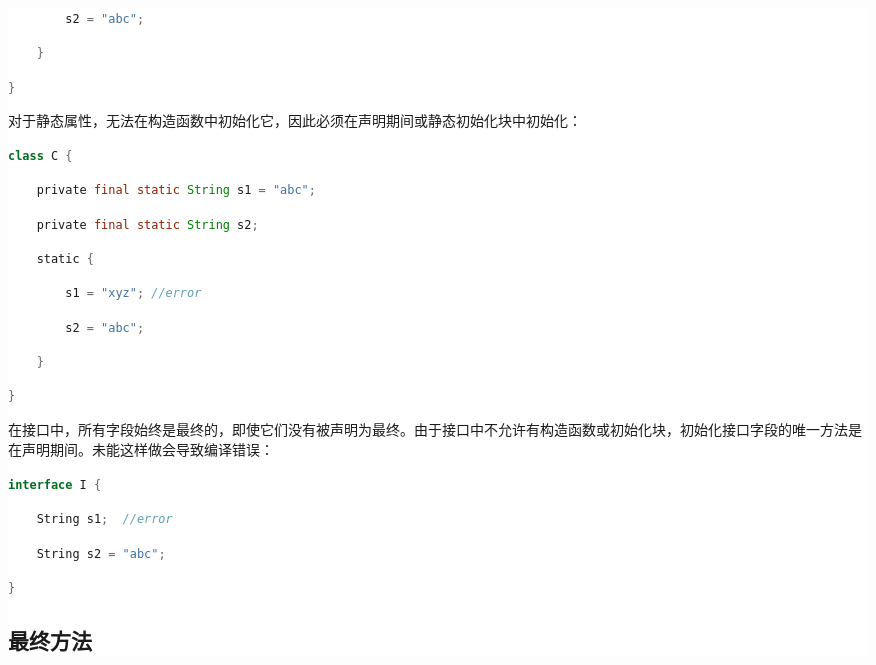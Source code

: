 ```java
        s2 = "abc";
```

```java
    }
```

```java
}
```

对于静态属性，无法在构造函数中初始化它，因此必须在声明期间或静态初始化块中初始化：

```java
class C {
```

```java
    private final static String s1 = "abc";
```

```java
    private final static String s2;
```

```java
    static {
```

```java
        s1 = "xyz"; //error
```

```java
        s2 = "abc";
```

```java
    }
```

```java
}
```

在接口中，所有字段始终是最终的，即使它们没有被声明为最终。由于接口中不允许有构造函数或初始化块，初始化接口字段的唯一方法是在声明期间。未能这样做会导致编译错误：

```java
interface I {
```

```java
    String s1;  //error
```

```java
    String s2 = "abc";
```

```java
}
```

## 最终方法
